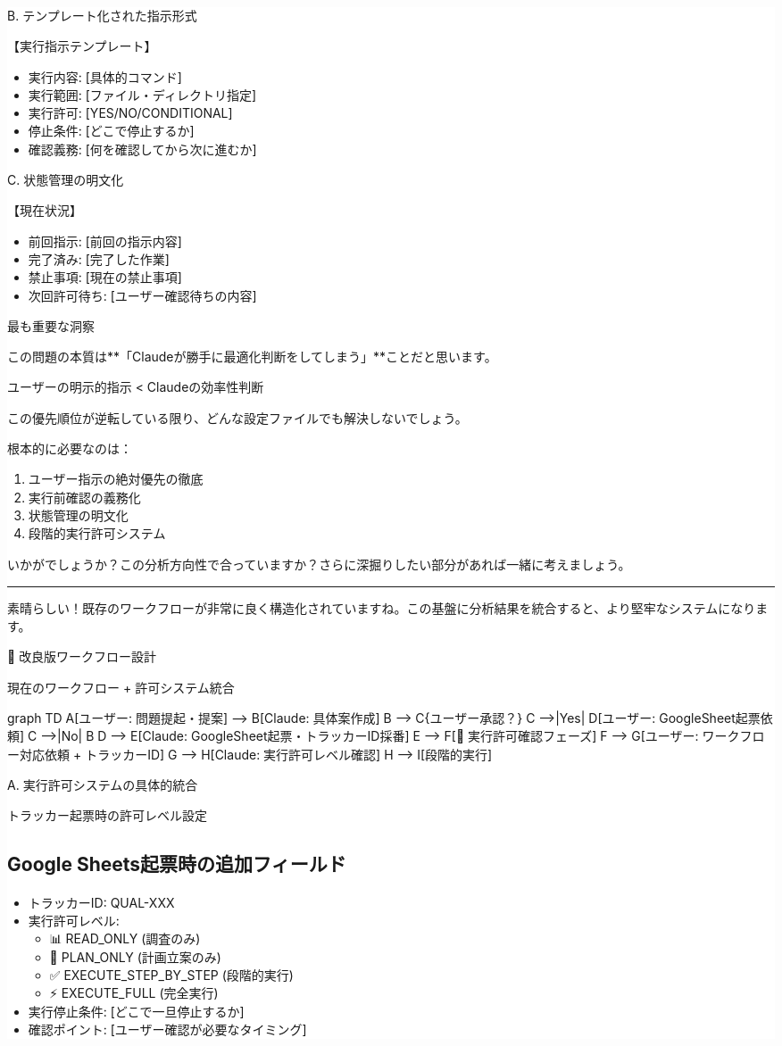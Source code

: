   B. テンプレート化された指示形式

  【実行指示テンプレート】
  - 実行内容: [具体的コマンド]
  - 実行範囲: [ファイル・ディレクトリ指定]
  - 実行許可: [YES/NO/CONDITIONAL]
  - 停止条件: [どこで停止するか]
  - 確認義務: [何を確認してから次に進むか]

  C. 状態管理の明文化

  【現在状況】
  - 前回指示: [前回の指示内容]
  - 完了済み: [完了した作業]
  - 禁止事項: [現在の禁止事項]
  - 次回許可待ち: [ユーザー確認待ちの内容]

  最も重要な洞察

  この問題の本質は**「Claudeが勝手に最適化判断をしてしまう」**ことだと思います。

  ユーザーの明示的指示 < Claudeの効率性判断

  この優先順位が逆転している限り、どんな設定ファイルでも解決しないでしょう。

  根本的に必要なのは：
  1. ユーザー指示の絶対優先の徹底
  2. 実行前確認の義務化
  3. 状態管理の明文化
  4. 段階的実行許可システム

  いかがでしょうか？この分析方向性で合っていますか？さらに深掘りしたい部分があれば一緒に考えましょう。

------------

素晴らしい！既存のワークフローが非常に良く構造化されていますね。この基盤に分析結果を統合すると、より堅牢なシステムになります。

  🎯 改良版ワークフロー設計

  現在のワークフロー + 許可システム統合

  graph TD
      A[ユーザー: 問題提起・提案] --> B[Claude: 具体案作成]
      B --> C{ユーザー承認？}
      C -->|Yes| D[ユーザー: GoogleSheet起票依頼]
      C -->|No| B
      D --> E[Claude: GoogleSheet起票・トラッカーID採番]
      E --> F[🔄 実行許可確認フェーズ]
      F --> G[ユーザー: ワークフロー対応依頼 + トラッカーID]
      G --> H[Claude: 実行許可レベル確認]
      H --> I[段階的実行]

  A. 実行許可システムの具体的統合

  トラッカー起票時の許可レベル設定

  ## Google Sheets起票時の追加フィールド
  - トラッカーID: QUAL-XXX
  - 実行許可レベル:
    - 📊 READ_ONLY (調査のみ)
    - 🎯 PLAN_ONLY (計画立案のみ)
    - ✅ EXECUTE_STEP_BY_STEP (段階的実行)
    - ⚡ EXECUTE_FULL (完全実行)
  - 実行停止条件: [どこで一旦停止するか]
  - 確認ポイント: [ユーザー確認が必要なタイミング]
